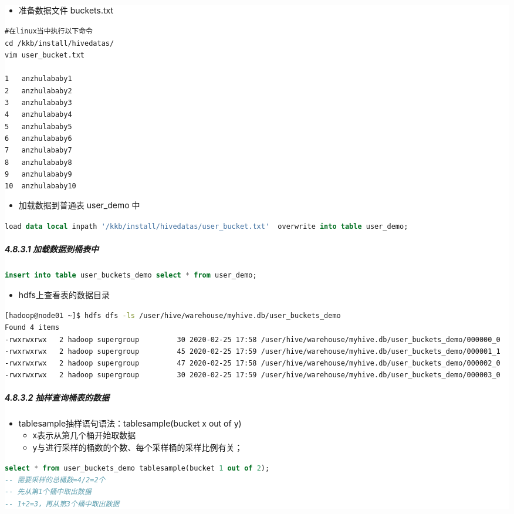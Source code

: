 - 准备数据文件 buckets.txt

```shell
#在linux当中执行以下命令
cd /kkb/install/hivedatas/
vim user_bucket.txt

1	anzhulababy1
2	anzhulababy2
3	anzhulababy3
4	anzhulababy4
5	anzhulababy5
6	anzhulababy6
7	anzhulababy7
8	anzhulababy8
9	anzhulababy9
10	anzhulababy10
```

- 加载数据到普通表 user_demo 中

```sql
load data local inpath '/kkb/install/hivedatas/user_bucket.txt'  overwrite into table user_demo; 
```

##### 4.8.3.1 加载数据到桶表中

```sql
insert into table user_buckets_demo select * from user_demo;
```

- hdfs上查看表的数据目录

```bash
[hadoop@node01 ~]$ hdfs dfs -ls /user/hive/warehouse/myhive.db/user_buckets_demo
Found 4 items
-rwxrwxrwx   2 hadoop supergroup         30 2020-02-25 17:58 /user/hive/warehouse/myhive.db/user_buckets_demo/000000_0
-rwxrwxrwx   2 hadoop supergroup         45 2020-02-25 17:59 /user/hive/warehouse/myhive.db/user_buckets_demo/000001_1
-rwxrwxrwx   2 hadoop supergroup         47 2020-02-25 17:58 /user/hive/warehouse/myhive.db/user_buckets_demo/000002_0
-rwxrwxrwx   2 hadoop supergroup         30 2020-02-25 17:59 /user/hive/warehouse/myhive.db/user_buckets_demo/000003_0
```



##### 4.8.3.2 抽样查询桶表的数据

- tablesample抽样语句语法：tablesample(bucket  x  out  of  y)
  - x表示从第几个桶开始取数据
  - y与进行采样的桶数的个数、每个采样桶的采样比例有关；

```sql
select * from user_buckets_demo tablesample(bucket 1 out of 2);
-- 需要采样的总桶数=4/2=2个
-- 先从第1个桶中取出数据
-- 1+2=3，再从第3个桶中取出数据
```

